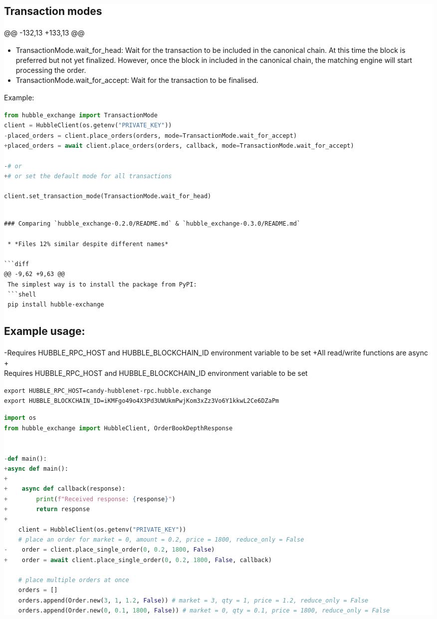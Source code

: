  ## Transaction modes
@@ -132,13 +133,13 @@
 - TransactionMode.wait_for_head: Wait for the transaction to be included in the canonical chain. At this time the block is preferred but not yet finalized. However, once the block in included in the canonical chain, the matching engine will start processing the order.
 - TransactionMode.wait_for_accept: Wait for the transaction to be finalised.
 
 Example:
 ```python
 from hubble_exchange import TransactionMode
 client = HubbleClient(os.getenv("PRIVATE_KEY"))
-placed_orders = client.place_orders(orders, mode=TransactionMode.wait_for_accept)
+placed_orders = await client.place_orders(orders, callback, mode=TransactionMode.wait_for_accept)
 
-# or
+# or set the default mode for all transactions
 
 client.set_transaction_mode(TransactionMode.wait_for_head)
 ```
```

### Comparing `hubble_exchange-0.2.0/README.md` & `hubble_exchange-0.3.0/README.md`

 * *Files 12% similar despite different names*

```diff
@@ -9,62 +9,63 @@
 The simplest way is to install the package from PyPI:
 ```shell
 pip install hubble-exchange
 ```
 
 ## Example usage:
 
-Requires HUBBLE_RPC_HOST and HUBBLE_BLOCKCHAIN_ID environment variable to be set
+All read/write functions are async
+<br>Requires HUBBLE_RPC_HOST and HUBBLE_BLOCKCHAIN_ID environment variable to be set
 ```shell
 export HUBBLE_RPC_HOST=candy-hubblenet-rpc.hubble.exchange
 export HUBBLE_BLOCKCHAIN_ID=iKMFgo49o4X3Pd3UWUkmPwjKom3xZz3Vo6Y1kkwL2Ce6DZaPm
 ```
 
 ```python
 import os
 from hubble_exchange import HubbleClient, OrderBookDepthResponse
 
 
-def main():
+async def main():
+
+    async def callback(response):
+        print(f"Received response: {response}")
+        return response
+
     client = HubbleClient(os.getenv("PRIVATE_KEY"))
     # place an order for market = 0, amount = 0.2, price = 1800, reduce_only = False
-    order = client.place_single_order(0, 0.2, 1800, False)
+    order = await client.place_single_order(0, 0.2, 1800, False, callback)
 
     # place multiple orders at once
     orders = []
     orders.append(Order.new(3, 1, 1.2, False)) # market = 3, qty = 1, price = 1.2, reduce_only = False
     orders.append(Order.new(0, 0.1, 1800, False)) # market = 0, qty = 0.1, price = 1800, reduce_only = False
 ```